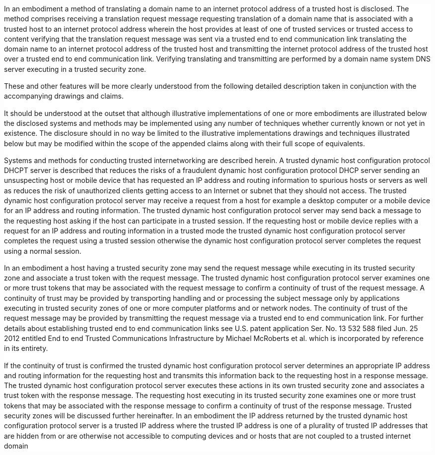 In an embodiment a method of translating a domain name to an internet protocol address of a trusted host is disclosed. The method comprises receiving a translation request message requesting translation of a domain name that is associated with a trusted host to an internet protocol address wherein the host provides at least of one of trusted services or trusted access to content verifying that the translation request message was sent via a trusted end to end communication link translating the domain name to an internet protocol address of the trusted host and transmitting the internet protocol address of the trusted host over a trusted end to end communication link. Verifying translating and transmitting are performed by a domain name system DNS server executing in a trusted security zone.

These and other features will be more clearly understood from the following detailed description taken in conjunction with the accompanying drawings and claims.

It should be understood at the outset that although illustrative implementations of one or more embodiments are illustrated below the disclosed systems and methods may be implemented using any number of techniques whether currently known or not yet in existence. The disclosure should in no way be limited to the illustrative implementations drawings and techniques illustrated below but may be modified within the scope of the appended claims along with their full scope of equivalents.

Systems and methods for conducting trusted internetworking are described herein. A trusted dynamic host configuration protocol DHCPT server is described that reduces the risks of a fraudulent dynamic host configuration protocol DHCP server sending an unsuspecting host or mobile device that has requested an IP address and routing information to spurious hosts or servers as well as reduces the risk of unauthorized clients getting access to an Internet or subnet that they should not access. The trusted dynamic host configuration protocol server may receive a request from a host for example a desktop computer or a mobile device for an IP address and routing information. The trusted dynamic host configuration protocol server may send back a message to the requesting host asking if the host can participate in a trusted session. If the requesting host or mobile device replies with a request for an IP address and routing information in a trusted mode the trusted dynamic host configuration protocol server completes the request using a trusted session otherwise the dynamic host configuration protocol server completes the request using a normal session.

In an embodiment a host having a trusted security zone may send the request message while executing in its trusted security zone and associate a trust token with the request message. The trusted dynamic host configuration protocol server examines one or more trust tokens that may be associated with the request message to confirm a continuity of trust of the request message. A continuity of trust may be provided by transporting handling and or processing the subject message only by applications executing in trusted security zones of one or more computer platforms and or network nodes. The continuity of trust of the request message may be provided by transmitting the request message via a trusted end to end communication link. For further details about establishing trusted end to end communication links see U.S. patent application Ser. No. 13 532 588 filed Jun. 25 2012 entitled End to end Trusted Communications Infrastructure by Michael McRoberts et al. which is incorporated by reference in its entirety.

If the continuity of trust is confirmed the trusted dynamic host configuration protocol server determines an appropriate IP address and routing information for the requesting host and transmits this information back to the requesting host in a response message. The trusted dynamic host configuration protocol server executes these actions in its own trusted security zone and associates a trust token with the response message. The requesting host executing in its trusted security zone examines one or more trust tokens that may be associated with the response message to confirm a continuity of trust of the response message. Trusted security zones will be discussed further hereinafter. In an embodiment the IP address returned by the trusted dynamic host configuration protocol server is a trusted IP address where the trusted IP address is one of a plurality of trusted IP addresses that are hidden from or are otherwise not accessible to computing devices and or hosts that are not coupled to a trusted internet domain
